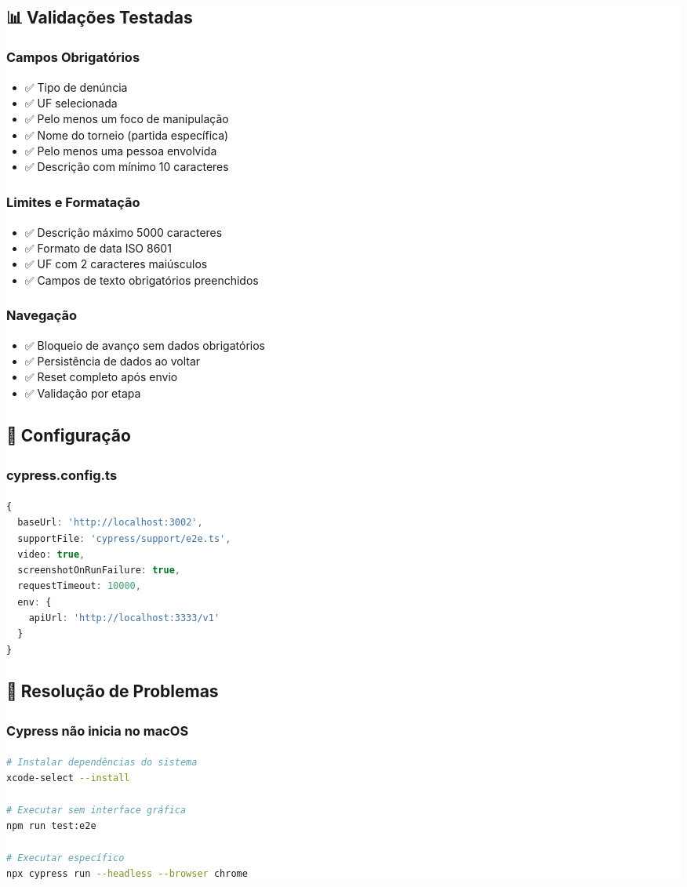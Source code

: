 
## 📊 Validações Testadas

### Campos Obrigatórios
- ✅ Tipo de denúncia
- ✅ UF selecionada
- ✅ Pelo menos um foco de manipulação
- ✅ Nome do torneio (partida específica)
- ✅ Pelo menos uma pessoa envolvida
- ✅ Descrição com mínimo 10 caracteres

### Limites e Formatação
- ✅ Descrição máximo 5000 caracteres
- ✅ Formato de data ISO 8601
- ✅ UF com 2 caracteres maiúsculos
- ✅ Campos de texto obrigatórios preenchidos

### Navegação
- ✅ Bloqueio de avanço sem dados obrigatórios
- ✅ Persistência de dados ao voltar
- ✅ Reset completo após envio
- ✅ Validação por etapa

## 🔧 Configuração

### cypress.config.ts
```typescript
{
  baseUrl: 'http://localhost:3002',
  supportFile: 'cypress/support/e2e.ts',
  video: true,
  screenshotOnRunFailure: true,
  requestTimeout: 10000,
  env: {
    apiUrl: 'http://localhost:3333/v1'
  }
}
```

## 🚨 Resolução de Problemas

### Cypress não inicia no macOS
```bash
# Instalar dependências do sistema
xcode-select --install

# Executar sem interface gráfica
npm run test:e2e

# Executar específico
npx cypress run --headless --browser chrome
```
